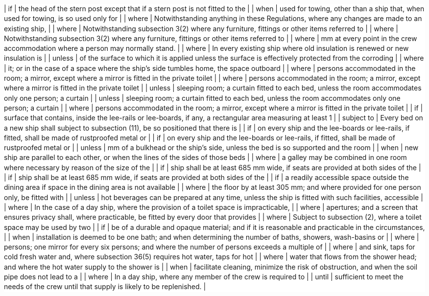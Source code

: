 | if            | the head of the stern post except that if a stern post is not fitted to the                                               |
| when          | used for towing, other than a ship that, when used for towing, is so used only for                                        |
| where         | Notwithstanding anything in these Regulations,  where any changes are made to an existing ship,                           |
| where         | Notwithstanding subsection 3(2)  where any furniture, fittings or other items referred to                                 |
| where         | Notwithstanding subsection 3(2)  where any furniture, fittings or other items referred to                                 |
| where         | mm at every point in the crew accommodation where  a person may normally stand.                                           |
| where         | In every existing ship  where old insulation is renewed or new insulation is                                              |
| unless        | of the surface to which it is applied unless the surface is effectively protected from the corroding                      |
| where         | it; or in the case of a space where the ship’s side tumbles home, the space outboard                                      |
| where         | persons accommodated in the room; a mirror, except where a mirror is fitted in the private toilet                         |
| where         | persons accommodated in the room; a mirror, except where a mirror is fitted in the private toilet                         |
| unless        | sleeping room; a curtain fitted to each bed, unless the room accommodates only one person; a curtain                      |
| unless        | sleeping room; a curtain fitted to each bed, unless the room accommodates only one person; a curtain                      |
| where         | persons accommodated in the room; a mirror, except where a mirror is fitted in the private toilet                         |
| if            | surface that contains, inside the lee-rails or lee-boards, if any, a rectangular area measuring at least 1                |
| subject to    | Every bed on a new ship shall  subject to subsection (11), be so positioned that there is                                 |
| if            | on every ship and the lee-boards or lee-rails, if fitted, shall be made of rustproofed metal or                           |
| if            | on every ship and the lee-boards or lee-rails, if fitted, shall be made of rustproofed metal or                           |
| unless        | mm of a bulkhead or the ship’s side, unless the bed is so supported and the room                                          |
| when          | new ship are parallel to each other, or when the lines of the sides of those beds                                         |
| where         | a galley may be combined in one room where necessary by reason of the size of the                                         |
| if            | ship shall be at least 685 mm wide, if seats are provided at both sides of the                                            |
| if            | ship shall be at least 685 mm wide, if seats are provided at both sides of the                                            |
| if            | a readily accessible space outside the dining area if space in the dining area is not available                           |
| where         | the floor by at least 305 mm; and where provided for one person only, be fitted with                                      |
| unless        | hot beverages can be prepared at any time, unless the ship is fitted with such facilities, accessible                     |
| where         | In the case of a day ship,  where the provision of a toilet space is impracticable,                                       |
| where         | apertures; and a screen that ensures privacy shall, where practicable, be fitted by every door that provides              |
| where         | Subject to subsection (2),  where a toilet space may be used by two                                                       |
| if            | be of a durable and opaque material; and if it is reasonable and practicable in the circumstances,                        |
| when          | installation is deemed to be one bath; and when determining the number of baths, showers, wash-basins or                  |
| where         | persons; one mirror for every six persons; and where the number of persons exceeds a multiple of                          |
| where         | and sink, taps for cold fresh water and, where subsection 36(5) requires hot water, taps for hot                          |
| where         | water that flows from the shower head; and where the hot water supply to the shower is                                    |
| when          | facilitate cleaning, minimize the risk of obstruction, and when the soil pipe does not lead to a                          |
| where         | In a day ship,  where any member of the crew is required to                                                               |
| until         | sufficient to meet the needs of the crew until  that supply is likely to be replenished.                                  |
